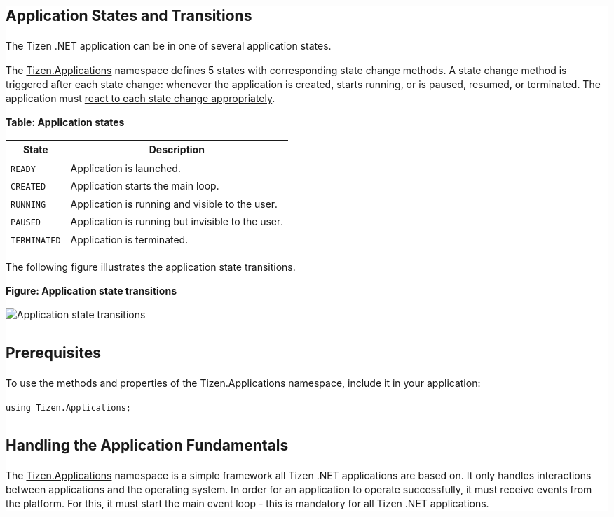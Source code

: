 <a name="state_trans"></a>
## Application States and Transitions


The Tizen .NET application can be in one of several application states.

The
[Tizen.Applications](https://developer.tizen.org/dev-guide/csapi/api/Tizen.Applications.html)
namespace defines 5 states with corresponding state change methods. A
state change method is triggered after each state change: whenever the
application is created, starts running, or is paused, resumed, or
terminated. The application must [react to each state change
appropriately](#fundamentals).

**Table: Application states**

| State        | Description                              |
| ------------ | ---------------------------------------- |
| `READY`      | Application is launched.                 |
| `CREATED`    | Application starts the main loop.        |
| `RUNNING`    | Application is running and visible to the user. |
| `PAUSED`     | Application is running but invisible to the user. |
| `TERMINATED` | Application is terminated.               |

The following figure illustrates the application state transitions.

**Figure: Application state transitions**

![Application state
transitions](./media/app_state_transitions_cs.png)


## Prerequisites

To use the methods and properties of the
[Tizen.Applications](https://developer.tizen.org/dev-guide/csapi/api/Tizen.Applications.html)
namespace, include it in your application:

```
using Tizen.Applications;
```

<a name="fundamentals"></a>
## Handling the Application Fundamentals

The
[Tizen.Applications](https://developer.tizen.org/dev-guide/csapi/api/Tizen.Applications.html)
namespace is a simple framework all Tizen .NET applications are based
on. It only handles interactions between applications and the operating
system. In order for an application to operate successfully, it must
receive events from the platform. For this, it must start the main event
loop - this is mandatory for all Tizen .NET applications.
